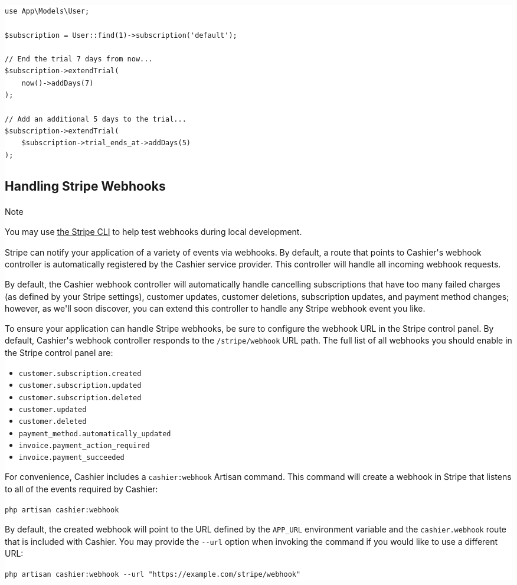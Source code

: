     use App\Models\User;

    $subscription = User::find(1)->subscription('default');

    // End the trial 7 days from now...
    $subscription->extendTrial(
        now()->addDays(7)
    );

    // Add an additional 5 days to the trial...
    $subscription->extendTrial(
        $subscription->trial_ends_at->addDays(5)
    );

<a name="handling-stripe-webhooks"></a>
## Handling Stripe Webhooks

> [!NOTE]  
> You may use [the Stripe CLI](https://stripe.com/docs/stripe-cli) to help test webhooks during local development.

Stripe can notify your application of a variety of events via webhooks. By default, a route that points to Cashier's webhook controller is automatically registered by the Cashier service provider. This controller will handle all incoming webhook requests.

By default, the Cashier webhook controller will automatically handle cancelling subscriptions that have too many failed charges (as defined by your Stripe settings), customer updates, customer deletions, subscription updates, and payment method changes; however, as we'll soon discover, you can extend this controller to handle any Stripe webhook event you like.

To ensure your application can handle Stripe webhooks, be sure to configure the webhook URL in the Stripe control panel. By default, Cashier's webhook controller responds to the `/stripe/webhook` URL path. The full list of all webhooks you should enable in the Stripe control panel are:

- `customer.subscription.created`
- `customer.subscription.updated`
- `customer.subscription.deleted`
- `customer.updated`
- `customer.deleted`
- `payment_method.automatically_updated`
- `invoice.payment_action_required`
- `invoice.payment_succeeded`

For convenience, Cashier includes a `cashier:webhook` Artisan command. This command will create a webhook in Stripe that listens to all of the events required by Cashier:

```shell
php artisan cashier:webhook
```

By default, the created webhook will point to the URL defined by the `APP_URL` environment variable and the `cashier.webhook` route that is included with Cashier. You may provide the `--url` option when invoking the command if you would like to use a different URL:

```shell
php artisan cashier:webhook --url "https://example.com/stripe/webhook"
```
